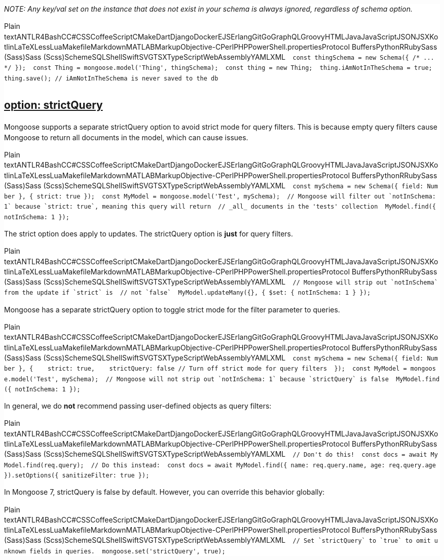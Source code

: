 _NOTE: Any key/val set on the instance that does not exist in your schema is always ignored, regardless of schema option._

Plain textANTLR4BashCC#CSSCoffeeScriptCMakeDartDjangoDockerEJSErlangGitGoGraphQLGroovyHTMLJavaJavaScriptJSONJSXKotlinLaTeXLessLuaMakefileMarkdownMATLABMarkupObjective-CPerlPHPPowerShell.propertiesProtocol BuffersPythonRRubySass (Sass)Sass (Scss)SchemeSQLShellSwiftSVGTSXTypeScriptWebAssemblyYAMLXML`   const thingSchema = new Schema({ /* ... */ });  const Thing = mongoose.model('Thing', thingSchema);  const thing = new Thing;  thing.iAmNotInTheSchema = true;  thing.save(); // iAmNotInTheSchema is never saved to the db   `

[option: strictQuery](https://mongoosejs.com/docs/guide.html#strictQuery)
-------------------------------------------------------------------------

Mongoose supports a separate strictQuery option to avoid strict mode for query filters. This is because empty query filters cause Mongoose to return all documents in the model, which can cause issues.

Plain textANTLR4BashCC#CSSCoffeeScriptCMakeDartDjangoDockerEJSErlangGitGoGraphQLGroovyHTMLJavaJavaScriptJSONJSXKotlinLaTeXLessLuaMakefileMarkdownMATLABMarkupObjective-CPerlPHPPowerShell.propertiesProtocol BuffersPythonRRubySass (Sass)Sass (Scss)SchemeSQLShellSwiftSVGTSXTypeScriptWebAssemblyYAMLXML``   const mySchema = new Schema({ field: Number }, { strict: true });  const MyModel = mongoose.model('Test', mySchema);  // Mongoose will filter out `notInSchema: 1` because `strict: true`, meaning this query will return  // _all_ documents in the 'tests' collection  MyModel.find({ notInSchema: 1 });   ``

The strict option does apply to updates. The strictQuery option is **just** for query filters.

Plain textANTLR4BashCC#CSSCoffeeScriptCMakeDartDjangoDockerEJSErlangGitGoGraphQLGroovyHTMLJavaJavaScriptJSONJSXKotlinLaTeXLessLuaMakefileMarkdownMATLABMarkupObjective-CPerlPHPPowerShell.propertiesProtocol BuffersPythonRRubySass (Sass)Sass (Scss)SchemeSQLShellSwiftSVGTSXTypeScriptWebAssemblyYAMLXML``   // Mongoose will strip out `notInSchema` from the update if `strict` is  // not `false`  MyModel.updateMany({}, { $set: { notInSchema: 1 } });   ``

Mongoose has a separate strictQuery option to toggle strict mode for the filter parameter to queries.

Plain textANTLR4BashCC#CSSCoffeeScriptCMakeDartDjangoDockerEJSErlangGitGoGraphQLGroovyHTMLJavaJavaScriptJSONJSXKotlinLaTeXLessLuaMakefileMarkdownMATLABMarkupObjective-CPerlPHPPowerShell.propertiesProtocol BuffersPythonRRubySass (Sass)Sass (Scss)SchemeSQLShellSwiftSVGTSXTypeScriptWebAssemblyYAMLXML``   const mySchema = new Schema({ field: Number }, {    strict: true,    strictQuery: false // Turn off strict mode for query filters  });  const MyModel = mongoose.model('Test', mySchema);  // Mongoose will not strip out `notInSchema: 1` because `strictQuery` is false  MyModel.find({ notInSchema: 1 });   ``

In general, we do **not** recommend passing user-defined objects as query filters:

Plain textANTLR4BashCC#CSSCoffeeScriptCMakeDartDjangoDockerEJSErlangGitGoGraphQLGroovyHTMLJavaJavaScriptJSONJSXKotlinLaTeXLessLuaMakefileMarkdownMATLABMarkupObjective-CPerlPHPPowerShell.propertiesProtocol BuffersPythonRRubySass (Sass)Sass (Scss)SchemeSQLShellSwiftSVGTSXTypeScriptWebAssemblyYAMLXML`   // Don't do this!  const docs = await MyModel.find(req.query);  // Do this instead:  const docs = await MyModel.find({ name: req.query.name, age: req.query.age }).setOptions({ sanitizeFilter: true });   `

In Mongoose 7, strictQuery is false by default. However, you can override this behavior globally:

Plain textANTLR4BashCC#CSSCoffeeScriptCMakeDartDjangoDockerEJSErlangGitGoGraphQLGroovyHTMLJavaJavaScriptJSONJSXKotlinLaTeXLessLuaMakefileMarkdownMATLABMarkupObjective-CPerlPHPPowerShell.propertiesProtocol BuffersPythonRRubySass (Sass)Sass (Scss)SchemeSQLShellSwiftSVGTSXTypeScriptWebAssemblyYAMLXML``   // Set `strictQuery` to `true` to omit unknown fields in queries.  mongoose.set('strictQuery', true);   ``
